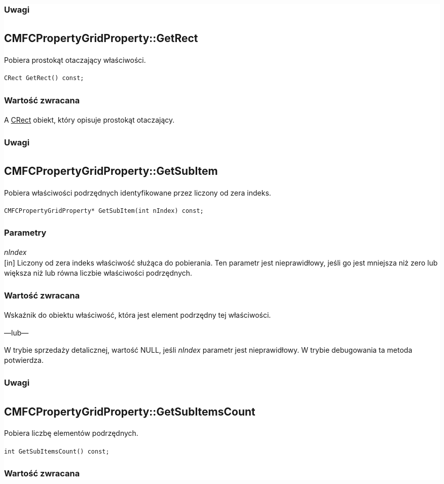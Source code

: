 ### <a name="remarks"></a>Uwagi

##  <a name="getrect"></a>  CMFCPropertyGridProperty::GetRect

Pobiera prostokąt otaczający właściwości.

```
CRect GetRect() const;
```

### <a name="return-value"></a>Wartość zwracana

A [CRect](../../atl-mfc-shared/reference/crect-class.md) obiekt, który opisuje prostokąt otaczający.

### <a name="remarks"></a>Uwagi

##  <a name="getsubitem"></a>  CMFCPropertyGridProperty::GetSubItem

Pobiera właściwości podrzędnych identyfikowane przez liczony od zera indeks.

```
CMFCPropertyGridProperty* GetSubItem(int nIndex) const;
```

### <a name="parameters"></a>Parametry

*nIndex*<br/>
[in] Liczony od zera indeks właściwość służąca do pobierania. Ten parametr jest nieprawidłowy, jeśli go jest mniejsza niż zero lub większa niż lub równa liczbie właściwości podrzędnych.

### <a name="return-value"></a>Wartość zwracana

Wskaźnik do obiektu właściwość, która jest element podrzędny tej właściwości.

—lub—

W trybie sprzedaży detalicznej, wartość NULL, jeśli *nIndex* parametr jest nieprawidłowy. W trybie debugowania ta metoda potwierdza.

### <a name="remarks"></a>Uwagi

##  <a name="getsubitemscount"></a>  CMFCPropertyGridProperty::GetSubItemsCount

Pobiera liczbę elementów podrzędnych.

```
int GetSubItemsCount() const;
```

### <a name="return-value"></a>Wartość zwracana

